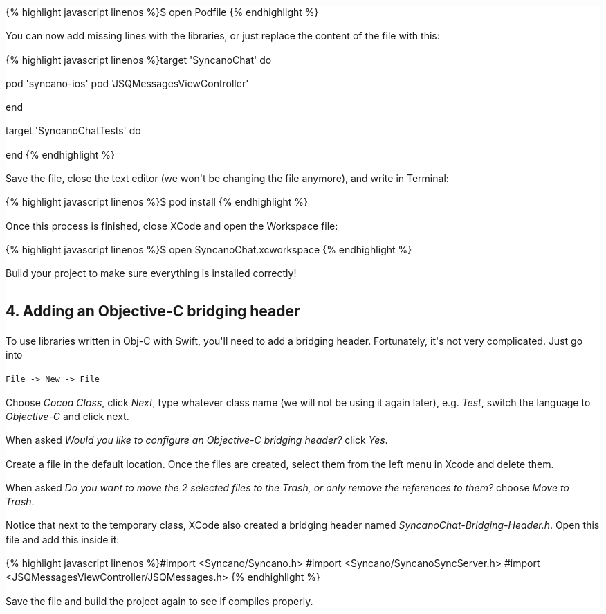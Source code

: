 {% highlight javascript linenos %}$ open Podfile
{% endhighlight %}

<p>You can now add missing lines with the libraries, or just replace the content of the file with this:</p>

{% highlight javascript linenos %}target 'SyncanoChat' do

pod 'syncano-ios'
pod 'JSQMessagesViewController'  

end

target 'SyncanoChatTests' do

end
{% endhighlight %}

<p>Save the file, close the text editor (we won't be changing the file anymore), and write in Terminal:</p>

{% highlight javascript linenos %}$ pod install
{% endhighlight %}

<p>Once this process is finished, close XCode and open the Workspace file:</p>

{% highlight javascript linenos %}$ open SyncanoChat.xcworkspace
{% endhighlight %}

<p>Build your project to make sure everything is installed correctly!</p>

<h2>4. Adding an Objective-C bridging header</h2>

<p>To use libraries written in Obj-C with Swift, you'll need to add a bridging header. Fortunately, it's not very complicated. Just go into</p>

<code>File -&gt; New -&gt; File
</code>

<p>Choose <em>Cocoa Class</em>, click <em>Next</em>, type whatever class name (we will not be using it again later), e.g. <em>Test</em>, switch the language to <em>Objective-C</em> and click next.</p>

<p>When asked <em>Would you like to configure an Objective-C bridging header?</em> click <em>Yes</em>.</p>

<p>Create a file in the default location. Once the files are created, select them from the left menu in Xcode and delete them.</p>

<p>When asked <em>Do you want to move the 2 selected files to the Trash, or only remove the references to them?</em> choose <em>Move to Trash</em>.</p>

<p>Notice that next to the temporary class, XCode also created a bridging header named <em>SyncanoChat-Bridging-Header.h</em>. Open this file and add this inside it:</p>

{% highlight javascript linenos %}#import &lt;Syncano/Syncano.h&gt;
#import &lt;Syncano/SyncanoSyncServer.h&gt;
#import &lt;JSQMessagesViewController/JSQMessages.h&gt;
{% endhighlight %}

<p>Save the file and build the project again to see if compiles properly.</p>
